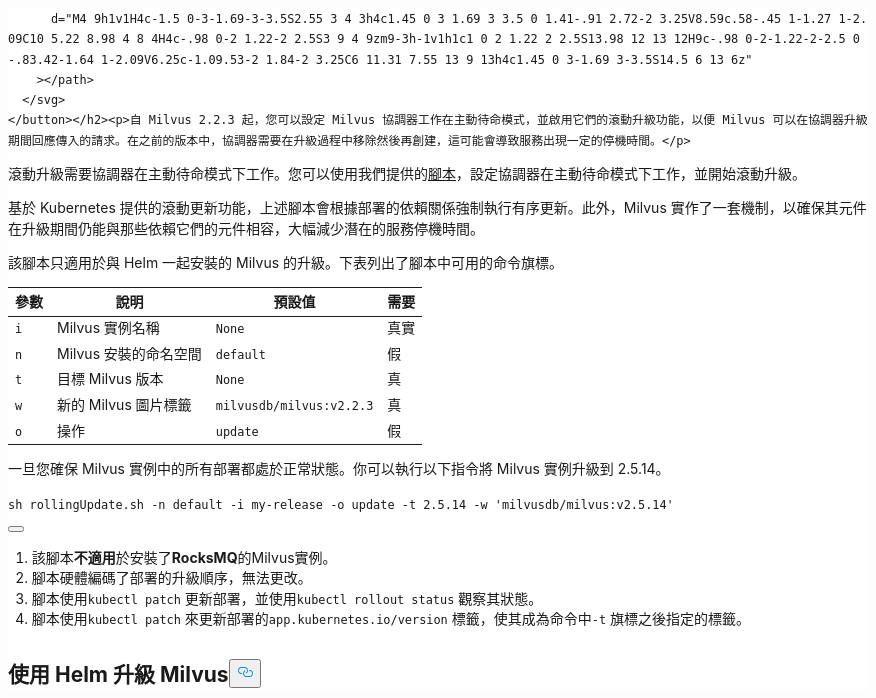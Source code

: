           d="M4 9h1v1H4c-1.5 0-3-1.69-3-3.5S2.55 3 4 3h4c1.45 0 3 1.69 3 3.5 0 1.41-.91 2.72-2 3.25V8.59c.58-.45 1-1.27 1-2.09C10 5.22 8.98 4 8 4H4c-.98 0-2 1.22-2 2.5S3 9 4 9zm9-3h-1v1h1c1 0 2 1.22 2 2.5S13.98 12 13 12H9c-.98 0-2-1.22-2-2.5 0-.83.42-1.64 1-2.09V6.25c-1.09.53-2 1.84-2 3.25C6 11.31 7.55 13 9 13h4c1.45 0 3-1.69 3-3.5S14.5 6 13 6z"
        ></path>
      </svg>
    </button></h2><p>自 Milvus 2.2.3 起，您可以設定 Milvus 協調器工作在主動待命模式，並啟用它們的滾動升級功能，以便 Milvus 可以在協調器升級期間回應傳入的請求。在之前的版本中，協調器需要在升級過程中移除然後再創建，這可能會導致服務出現一定的停機時間。</p>
<p>滾動升級需要協調器在主動待命模式下工作。您可以使用我們提供的<a href="https://raw.githubusercontent.com/milvus-io/milvus/master/deployments/upgrade/rollingUpdate.sh">腳本</a>，設定協調器在主動待命模式下工作，並開始滾動升級。</p>
<p>基於 Kubernetes 提供的滾動更新功能，上述腳本會根據部署的依賴關係強制執行有序更新。此外，Milvus 實作了一套機制，以確保其元件在升級期間仍能與那些依賴它們的元件相容，大幅減少潛在的服務停機時間。</p>
<p>該腳本只適用於與 Helm 一起安裝的 Milvus 的升級。下表列出了腳本中可用的命令旗標。</p>
<table>
<thead>
<tr><th>參數</th><th>說明</th><th>預設值</th><th>需要</th></tr>
</thead>
<tbody>
<tr><td><code translate="no">i</code></td><td>Milvus 實例名稱</td><td><code translate="no">None</code></td><td>真實</td></tr>
<tr><td><code translate="no">n</code></td><td>Milvus 安裝的命名空間</td><td><code translate="no">default</code></td><td>假</td></tr>
<tr><td><code translate="no">t</code></td><td>目標 Milvus 版本</td><td><code translate="no">None</code></td><td>真</td></tr>
<tr><td><code translate="no">w</code></td><td>新的 Milvus 圖片標籤</td><td><code translate="no">milvusdb/milvus:v2.2.3</code></td><td>真</td></tr>
<tr><td><code translate="no">o</code></td><td>操作</td><td><code translate="no">update</code></td><td>假</td></tr>
</tbody>
</table>
<p>一旦您確保 Milvus 實例中的所有部署都處於正常狀態。你可以執行以下指令將 Milvus 實例升級到 2.5.14。</p>
<pre><code translate="no" class="language-shell">sh rollingUpdate.sh -n default -i my-release -o update -t 2.5.14 -w &#x27;milvusdb/milvus:v2.5.14&#x27;
<button class="copy-code-btn"></button></code></pre>
<div class="alert note">
<ol>
<li>該腳本<strong>不適用</strong>於安裝了<strong>RocksMQ</strong>的Milvus實例。</li>
<li>腳本硬體編碼了部署的升級順序，無法更改。</li>
<li>腳本使用<code translate="no">kubectl patch</code> 更新部署，並使用<code translate="no">kubectl rollout status</code> 觀察其狀態。</li>
<li>腳本使用<code translate="no">kubectl patch</code> 來更新部署的<code translate="no">app.kubernetes.io/version</code> 標籤，使其成為命令中<code translate="no">-t</code> 旗標之後指定的標籤。</li>
</ol>
</div>
</div>
<h2 id="Upgrade-Milvus-using-Helm" class="common-anchor-header">使用 Helm 升級 Milvus<button data-href="#Upgrade-Milvus-using-Helm" class="anchor-icon" translate="no">
      <svg translate="no"
        aria-hidden="true"
        focusable="false"
        height="20"
        version="1.1"
        viewBox="0 0 16 16"
        width="16"
      >
        <path
          fill="#0092E4"
          fill-rule="evenodd"
          d="M4 9h1v1H4c-1.5 0-3-1.69-3-3.5S2.55 3 4 3h4c1.45 0 3 1.69 3 3.5 0 1.41-.91 2.72-2 3.25V8.59c.58-.45 1-1.27 1-2.09C10 5.22 8.98 4 8 4H4c-.98 0-2 1.22-2 2.5S3 9 4 9zm9-3h-1v1h1c1 0 2 1.22 2 2.5S13.98 12 13 12H9c-.98 0-2-1.22-2-2.5 0-.83.42-1.64 1-2.09V6.25c-1.09.53-2 1.84-2 3.25C6 11.31 7.55 13 9 13h4c1.45 0 3-1.69 3-3.5S14.5 6 13 6z"
        ></path>
      </svg>